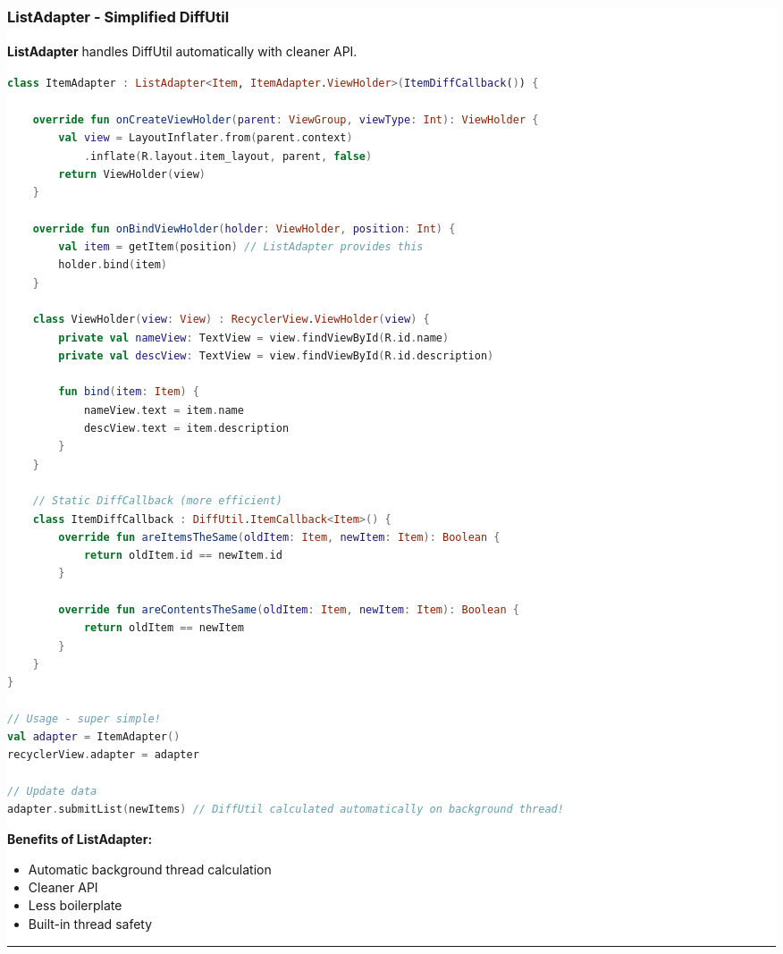 
### ListAdapter - Simplified DiffUtil

**ListAdapter** handles DiffUtil automatically with cleaner API.

```kotlin
class ItemAdapter : ListAdapter<Item, ItemAdapter.ViewHolder>(ItemDiffCallback()) {

    override fun onCreateViewHolder(parent: ViewGroup, viewType: Int): ViewHolder {
        val view = LayoutInflater.from(parent.context)
            .inflate(R.layout.item_layout, parent, false)
        return ViewHolder(view)
    }

    override fun onBindViewHolder(holder: ViewHolder, position: Int) {
        val item = getItem(position) // ListAdapter provides this
        holder.bind(item)
    }

    class ViewHolder(view: View) : RecyclerView.ViewHolder(view) {
        private val nameView: TextView = view.findViewById(R.id.name)
        private val descView: TextView = view.findViewById(R.id.description)

        fun bind(item: Item) {
            nameView.text = item.name
            descView.text = item.description
        }
    }

    // Static DiffCallback (more efficient)
    class ItemDiffCallback : DiffUtil.ItemCallback<Item>() {
        override fun areItemsTheSame(oldItem: Item, newItem: Item): Boolean {
            return oldItem.id == newItem.id
        }

        override fun areContentsTheSame(oldItem: Item, newItem: Item): Boolean {
            return oldItem == newItem
        }
    }
}

// Usage - super simple!
val adapter = ItemAdapter()
recyclerView.adapter = adapter

// Update data
adapter.submitList(newItems) // DiffUtil calculated automatically on background thread!
```

**Benefits of ListAdapter:**
- Automatic background thread calculation
- Cleaner API
- Less boilerplate
- Built-in thread safety

---